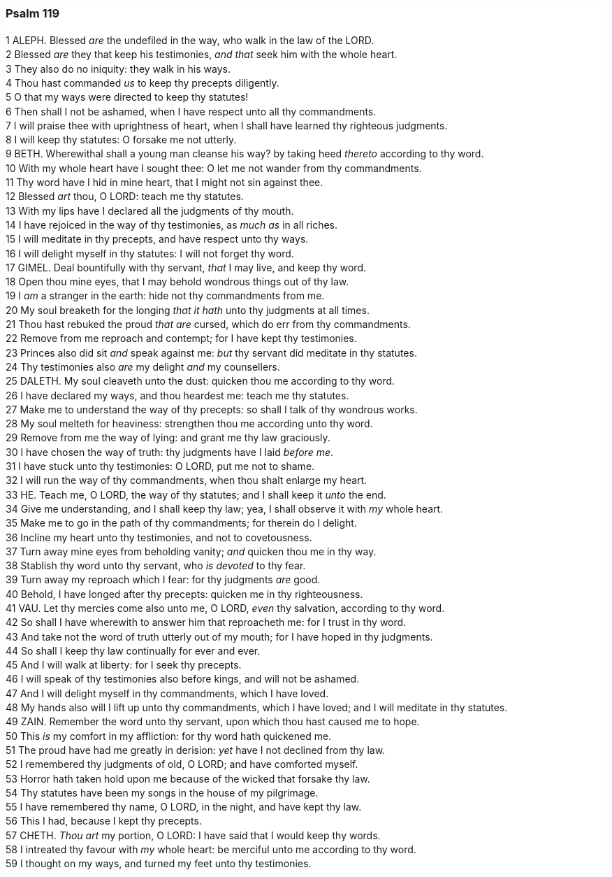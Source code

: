 ### Psalm 119

1 ALEPH. Blessed *are* the undefiled in the way, who walk in the law of the LORD.  
2 Blessed *are* they that keep his testimonies, *and that* seek him with the whole heart.  
3 They also do no iniquity: they walk in his ways.  
4 Thou hast commanded *us* to keep thy precepts diligently.  
5 O that my ways were directed to keep thy statutes!  
6 Then shall I not be ashamed, when I have respect unto all thy commandments.  
7 I will praise thee with uprightness of heart, when I shall have learned thy righteous judgments.  
8 I will keep thy statutes: O forsake me not utterly.  
9 BETH. Wherewithal shall a young man cleanse his way? by taking heed *thereto* according to thy word.  
10 With my whole heart have I sought thee: O let me not wander from thy commandments.  
11 Thy word have I hid in mine heart, that I might not sin against thee.  
12 Blessed *art* thou, O LORD: teach me thy statutes.  
13 With my lips have I declared all the judgments of thy mouth.  
14 I have rejoiced in the way of thy testimonies, as *much as* in all riches.  
15 I will meditate in thy precepts, and have respect unto thy ways.  
16 I will delight myself in thy statutes: I will not forget thy word.  
17 GIMEL. Deal bountifully with thy servant, *that* I may live, and keep thy word.  
18 Open thou mine eyes, that I may behold wondrous things out of thy law.  
19 I *am* a stranger in the earth: hide not thy commandments from me.  
20 My soul breaketh for the longing *that it hath* unto thy judgments at all times.  
21 Thou hast rebuked the proud *that are* cursed, which do err from thy commandments.  
22 Remove from me reproach and contempt; for I have kept thy testimonies.  
23 Princes also did sit *and* speak against me: *but* thy servant did meditate in thy statutes.  
24 Thy testimonies also *are* my delight *and* my counsellers.  
25 DALETH. My soul cleaveth unto the dust: quicken thou me according to thy word.  
26 I have declared my ways, and thou heardest me: teach me thy statutes.  
27 Make me to understand the way of thy precepts: so shall I talk of thy wondrous works.  
28 My soul melteth for heaviness: strengthen thou me according unto thy word.  
29 Remove from me the way of lying: and grant me thy law graciously.  
30 I have chosen the way of truth: thy judgments have I laid *before me*.  
31 I have stuck unto thy testimonies: O LORD, put me not to shame.  
32 I will run the way of thy commandments, when thou shalt enlarge my heart.  
33 HE. Teach me, O LORD, the way of thy statutes; and I shall keep it *unto* the end.  
34 Give me understanding, and I shall keep thy law; yea, I shall observe it with *my* whole heart.  
35 Make me to go in the path of thy commandments; for therein do I delight.  
36 Incline my heart unto thy testimonies, and not to covetousness.  
37 Turn away mine eyes from beholding vanity; *and* quicken thou me in thy way.  
38 Stablish thy word unto thy servant, who *is devoted* to thy fear.  
39 Turn away my reproach which I fear: for thy judgments *are* good.  
40 Behold, I have longed after thy precepts: quicken me in thy righteousness.  
41 VAU. Let thy mercies come also unto me, O LORD, *even* thy salvation, according to thy word.  
42 So shall I have wherewith to answer him that reproacheth me: for I trust in thy word.  
43 And take not the word of truth utterly out of my mouth; for I have hoped in thy judgments.  
44 So shall I keep thy law continually for ever and ever.  
45 And I will walk at liberty: for I seek thy precepts.  
46 I will speak of thy testimonies also before kings, and will not be ashamed.  
47 And I will delight myself in thy commandments, which I have loved.  
48 My hands also will I lift up unto thy commandments, which I have loved; and I will meditate in thy statutes.  
49 ZAIN. Remember the word unto thy servant, upon which thou hast caused me to hope.  
50 This *is* my comfort in my affliction: for thy word hath quickened me.  
51 The proud have had me greatly in derision: *yet* have I not declined from thy law.  
52 I remembered thy judgments of old, O LORD; and have comforted myself.  
53 Horror hath taken hold upon me because of the wicked that forsake thy law.  
54 Thy statutes have been my songs in the house of my pilgrimage.  
55 I have remembered thy name, O LORD, in the night, and have kept thy law.  
56 This I had, because I kept thy precepts.  
57 CHETH. *Thou art* my portion, O LORD: I have said that I would keep thy words.  
58 I intreated thy favour with *my* whole heart: be merciful unto me according to thy word.  
59 I thought on my ways, and turned my feet unto thy testimonies.  
